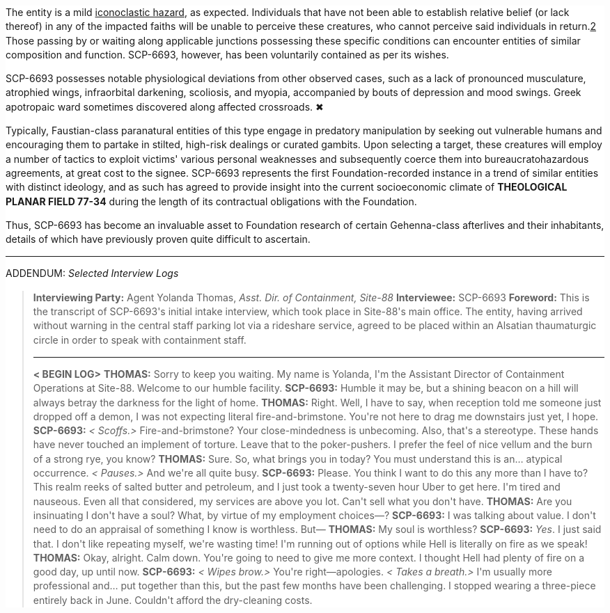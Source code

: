 The entity is a mild [iconoclastic hazard](/scp-7079), as expected. Individuals that have not been able to establish relative belief (or lack thereof) in any of the impacted faiths will be unable to perceive these creatures, who cannot perceive said individuals in return.[2](javascript:;) Those passing by or waiting along applicable junctions possessing these specific conditions can encounter entities of similar composition and function. SCP-6693, however, has been voluntarily contained as per its wishes.  
  
SCP-6693 possesses notable physiological deviations from other observed cases, such as a lack of pronounced musculature, atrophied wings, infraorbital darkening, scoliosis, and myopia, accompanied by bouts of depression and mood swings.
Greek apotropaic ward sometimes discovered along affected crossroads.
✖
  
  
Typically, Faustian-class paranatural entities of this type engage in predatory manipulation by seeking out vulnerable humans and encouraging them to partake in stilted, high-risk dealings or curated gambits. Upon selecting a target, these creatures will employ a number of tactics to exploit victims' various personal weaknesses and subsequently coerce them into bureaucratohazardous agreements, at great cost to the signee.
SCP-6693 represents the first Foundation-recorded instance in a trend of similar entities with distinct ideology, and as such has agreed to provide insight into the current socioeconomic climate of **THEOLOGICAL PLANAR FIELD 77-34** during the length of its contractual obligations with the Foundation.  
  
Thus, SCP-6693 has become an invaluable asset to Foundation research of certain Gehenna-class afterlives and their inhabitants, details of which have previously proven quite difficult to ascertain.  

* * *
  

ADDENDUM:
_Selected Interview Logs_
  

> **Interviewing Party:** Agent Yolanda Thomas, _Asst. Dir. of Containment, Site-88_
> **Interviewee:** SCP-6693
> **Foreword:** This is the transcript of SCP-6693's initial intake interview, which took place in Site-88's main office. The entity, having arrived without warning in the central staff parking lot via a rideshare service, agreed to be placed within an Alsatian thaumaturgic circle in order to speak with containment staff.
> * * *
> **< BEGIN LOG>**
> **THOMAS:** Sorry to keep you waiting. My name is Yolanda, I'm the Assistant Director of Containment Operations at Site-88. Welcome to our humble facility.
> **SCP-6693:** Humble it may be, but a shining beacon on a hill will always betray the darkness for the light of home.
> **THOMAS:** Right. Well, I have to say, when reception told me someone just dropped off a demon, I was not expecting literal fire-and-brimstone. You're not here to drag me downstairs just yet, I hope.
> **SCP-6693:** _< Scoffs.>_ Fire-and-brimstone? Your close-mindedness is unbecoming. Also, that's a stereotype. These hands have never touched an implement of torture. Leave that to the poker-pushers. I prefer the feel of nice vellum and the burn of a strong rye, you know?
> **THOMAS:** Sure. So, what brings you in today? You must understand this is an… atypical occurrence. _< Pauses.>_ And we're all quite busy.
> **SCP-6693:** Please. You think I want to do this any more than I have to? This realm reeks of salted butter and petroleum, and I just took a twenty-seven hour Uber to get here. I'm tired and nauseous. Even all that considered, my services are above you lot. Can't sell what you don't have.
> **THOMAS:** Are you insinuating I don't have a soul? What, by virtue of my employment choices—?
> **SCP-6693:** I was talking about value. I don't need to do an appraisal of something I know is worthless. But—
> **THOMAS:** My soul is worthless?
> **SCP-6693:** _Yes_. I just said that. I don't like repeating myself, we're wasting time! I'm running out of options while Hell is literally on fire as we speak!
> **THOMAS:** Okay, alright. Calm down. You're going to need to give me more context. I thought Hell had plenty of fire on a good day, up until now.
> **SCP-6693:** _< Wipes brow.>_ You're right—apologies. _< Takes a breath.>_ I'm usually more professional and… put together than this, but the past few months have been challenging. I stopped wearing a three-piece entirely back in June. Couldn't afford the dry-cleaning costs.